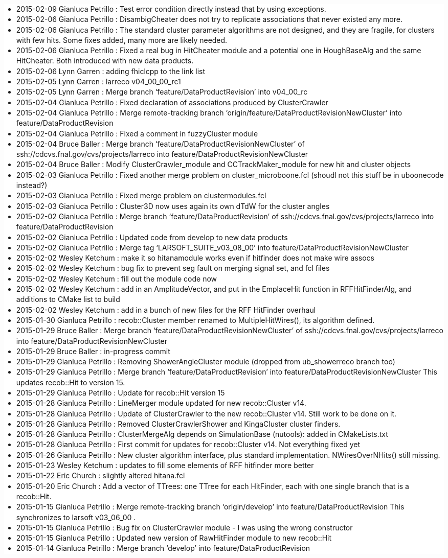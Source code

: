 -   2015-02-09 Gianluca Petrillo : Test error condition directly instead that by using exceptions.
-   2015-02-06 Gianluca Petrillo : DisambigCheater does not try to replicate associations that never existed any more.
-   2015-02-06 Gianluca Petrillo : The standard cluster parameter algorithms are not designed, and they are fragile, for clusters with few hits. Some fixes added, many more are likely needed.
-   2015-02-06 Gianluca Petrillo : Fixed a real bug in HitCheater module and a potential one in HoughBaseAlg and the same HitCheater. Both introduced with new data products.
-   2015-02-06 Lynn Garren : adding fhiclcpp to the link list
-   2015-02-05 Lynn Garren : larreco v04_00_00_rc1
-   2015-02-05 Lynn Garren : Merge branch ‘feature/DataProductRevision’ into v04_00_rc
-   2015-02-04 Gianluca Petrillo : Fixed declaration of associations produced by ClusterCrawler
-   2015-02-04 Gianluca Petrillo : Merge remote-tracking branch ‘origin/feature/DataProductRevisionNewCluster’ into feature/DataProductRevision
-   2015-02-04 Gianluca Petrillo : Fixed a comment in fuzzyCluster module
-   2015-02-04 Bruce Baller : Merge branch ‘feature/DataProductRevisionNewCluster’ of ssh://cdcvs.fnal.gov/cvs/projects/larreco into feature/DataProductRevisionNewCluster
-   2015-02-04 Bruce Baller : Modify ClusterCrawler_module and CCTrackMaker_module for new hit and cluster objects
-   2015-02-03 Gianluca Petrillo : Fixed another merge problem on cluster_microboone.fcl (shoudl not this stuff be in uboonecode instead?)
-   2015-02-03 Gianluca Petrillo : Fixed merge problem on clustermodules.fcl
-   2015-02-03 Gianluca Petrillo : Cluster3D now uses again its own dTdW for the cluster angles
-   2015-02-02 Gianluca Petrillo : Merge branch ‘feature/DataProductRevision’ of ssh://cdcvs.fnal.gov/cvs/projects/larreco into feature/DataProductRevision
-   2015-02-02 Gianluca Petrillo : Updated code from develop to new data products
-   2015-02-02 Gianluca Petrillo : Merge tag ‘LARSOFT_SUITE_v03_08_00’ into feature/DataProductRevisionNewCluster
-   2015-02-02 Wesley Ketchum : make it so hitanamodule works even if hitfinder does not make wire assocs
-   2015-02-02 Wesley Ketchum : bug fix to prevent seg fault on merging signal set, and fcl files
-   2015-02-02 Wesley Ketchum : fill out the module code now
-   2015-02-02 Wesley Ketchum : add in an AmplitudeVector, and put in the EmplaceHit function in RFFHitFinderAlg, and additions to CMake list to build
-   2015-02-02 Wesley Ketchum : add in a bunch of new files for the RFF HitFinder overhaul
-   2015-01-30 Gianluca Petrillo : recob::Cluster member renamed to MultipleHitWires(), its algorithm defined.
-   2015-01-29 Bruce Baller : Merge branch ‘feature/DataProductRevisionNewCluster’ of ssh://cdcvs.fnal.gov/cvs/projects/larreco into feature/DataProductRevisionNewCluster
-   2015-01-29 Bruce Baller : in-progress commit
-   2015-01-29 Gianluca Petrillo : Removing ShowerAngleCluster module (dropped from ub_showerreco branch too)
-   2015-01-29 Gianluca Petrillo : Merge branch ‘feature/DataProductRevision’ into feature/DataProductRevisionNewCluster This updates recob::Hit to version 15.
-   2015-01-29 Gianluca Petrillo : Update for recob::Hit version 15
-   2015-01-28 Gianluca Petrillo : LineMerger module updated for new recob::Cluster v14.
-   2015-01-28 Gianluca Petrillo : Update of ClusterCrawler to the new recob::Cluster v14. Still work to be done on it.
-   2015-01-28 Gianluca Petrillo : Removed ClusterCrawlerShower and KingaCluster cluster finders.
-   2015-01-28 Gianluca Petrillo : ClusterMergeAlg depends on SimulationBase (nutools): added in CMakeLists.txt
-   2015-01-28 Gianluca Petrillo : First commit for updates for recob::Cluster v14. Not everything fixed yet
-   2015-01-26 Gianluca Petrillo : New cluster algorithm interface, plus standard implementation. NWiresOverNHits() still missing.
-   2015-01-23 Wesley Ketchum : updates to fill some elements of RFF hitfinder more better
-   2015-01-22 Eric Church : slightly altered hitana.fcl
-   2015-01-20 Eric Church : Add a vector of TTrees: one TTree for each HitFinder, each with one single branch that is a recob::Hit.
-   2015-01-15 Gianluca Petrillo : Merge remote-tracking branch ‘origin/develop’ into feature/DataProductRevision This synchronizes to larsoft v03_06_00 .
-   2015-01-15 Gianluca Petrillo : Bug fix on ClusterCrawler module - I was using the wrong constructor
-   2015-01-15 Gianluca Petrillo : Updated new version of RawHitFinder module to new recob::Hit
-   2015-01-14 Gianluca Petrillo : Merge branch ‘develop’ into feature/DataProductRevision